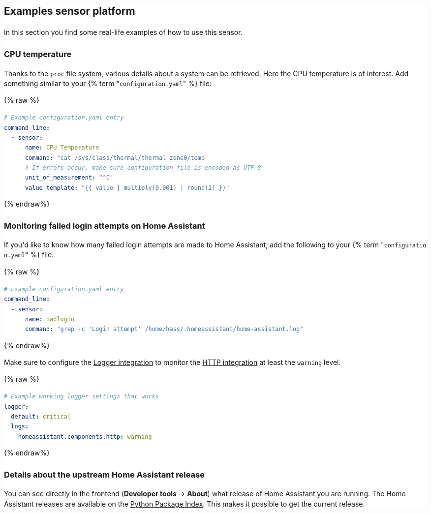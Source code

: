 ## Examples sensor platform

In this section you find some real-life examples of how to use this sensor.

### CPU temperature

Thanks to the [`proc`](https://en.wikipedia.org/wiki/Procfs) file system, various details about a system can be retrieved. Here the CPU temperature is of interest. Add something similar to your {% term "`configuration.yaml`" %} file:

{% raw %}
```yaml
# Example configuration.yaml entry
command_line:
  - sensor:
      name: CPU Temperature
      command: "cat /sys/class/thermal/thermal_zone0/temp"
      # If errors occur, make sure configuration file is encoded as UTF-8
      unit_of_measurement: "°C"
      value_template: "{{ value | multiply(0.001) | round(1) }}"
```
{% endraw%}

### Monitoring failed login attempts on Home Assistant

If you'd like to know how many failed login attempts are made to Home Assistant, add the following to your {% term "`configuration.yaml`" %} file:

{% raw %}
```yaml
# Example configuration.yaml entry
command_line:
  - sensor:
      name: Badlogin
      command: "grep -c 'Login attempt' /home/hass/.homeassistant/home-assistant.log"
```
{% endraw%}

Make sure to configure the [Logger integration](/integrations/logger) to monitor the [HTTP integration](/integrations/http/) at least the `warning` level.

{% raw %}
```yaml
# Example working logger settings that works
logger:
  default: critical
  logs:
    homeassistant.components.http: warning
```
{% endraw%}

### Details about the upstream Home Assistant release

You can see directly in the frontend (**Developer tools** -> **About**) what release of Home Assistant you are running. The Home Assistant releases are available on the [Python Package Index](https://pypi.python.org/pypi). This makes it possible to get the current release.
